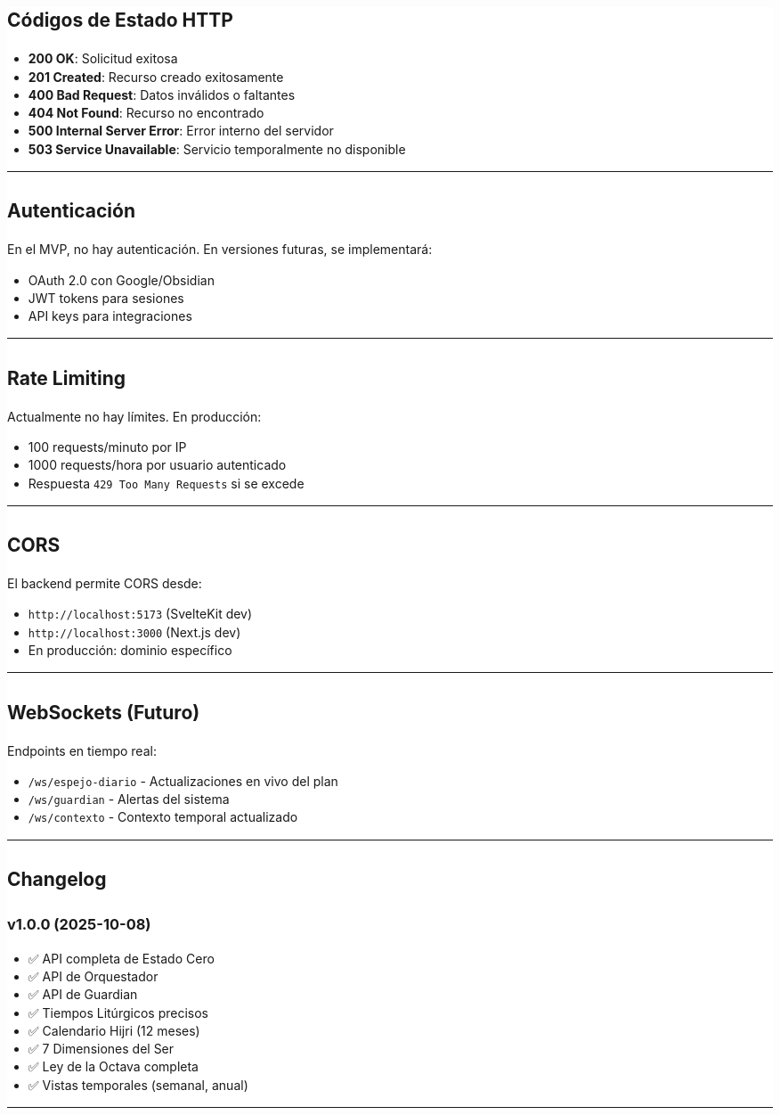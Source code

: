 
## Códigos de Estado HTTP

- **200 OK**: Solicitud exitosa
- **201 Created**: Recurso creado exitosamente
- **400 Bad Request**: Datos inválidos o faltantes
- **404 Not Found**: Recurso no encontrado
- **500 Internal Server Error**: Error interno del servidor
- **503 Service Unavailable**: Servicio temporalmente no disponible

---

## Autenticación

En el MVP, no hay autenticación. En versiones futuras, se implementará:
- OAuth 2.0 con Google/Obsidian
- JWT tokens para sesiones
- API keys para integraciones

---

## Rate Limiting

Actualmente no hay límites. En producción:
- 100 requests/minuto por IP
- 1000 requests/hora por usuario autenticado
- Respuesta `429 Too Many Requests` si se excede

---

## CORS

El backend permite CORS desde:
- `http://localhost:5173` (SvelteKit dev)
- `http://localhost:3000` (Next.js dev)
- En producción: dominio específico

---

## WebSockets (Futuro)

Endpoints en tiempo real:
- `/ws/espejo-diario` - Actualizaciones en vivo del plan
- `/ws/guardian` - Alertas del sistema
- `/ws/contexto` - Contexto temporal actualizado

---

## Changelog

### v1.0.0 (2025-10-08)
- ✅ API completa de Estado Cero
- ✅ API de Orquestador
- ✅ API de Guardian
- ✅ Tiempos Litúrgicos precisos
- ✅ Calendario Hijri (12 meses)
- ✅ 7 Dimensiones del Ser
- ✅ Ley de la Octava completa
- ✅ Vistas temporales (semanal, anual)

---